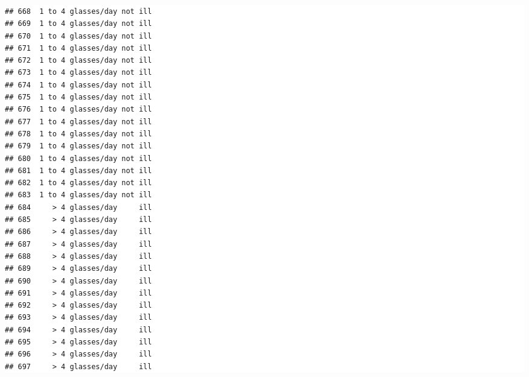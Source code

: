     ## 668  1 to 4 glasses/day not ill
    ## 669  1 to 4 glasses/day not ill
    ## 670  1 to 4 glasses/day not ill
    ## 671  1 to 4 glasses/day not ill
    ## 672  1 to 4 glasses/day not ill
    ## 673  1 to 4 glasses/day not ill
    ## 674  1 to 4 glasses/day not ill
    ## 675  1 to 4 glasses/day not ill
    ## 676  1 to 4 glasses/day not ill
    ## 677  1 to 4 glasses/day not ill
    ## 678  1 to 4 glasses/day not ill
    ## 679  1 to 4 glasses/day not ill
    ## 680  1 to 4 glasses/day not ill
    ## 681  1 to 4 glasses/day not ill
    ## 682  1 to 4 glasses/day not ill
    ## 683  1 to 4 glasses/day not ill
    ## 684     > 4 glasses/day     ill
    ## 685     > 4 glasses/day     ill
    ## 686     > 4 glasses/day     ill
    ## 687     > 4 glasses/day     ill
    ## 688     > 4 glasses/day     ill
    ## 689     > 4 glasses/day     ill
    ## 690     > 4 glasses/day     ill
    ## 691     > 4 glasses/day     ill
    ## 692     > 4 glasses/day     ill
    ## 693     > 4 glasses/day     ill
    ## 694     > 4 glasses/day     ill
    ## 695     > 4 glasses/day     ill
    ## 696     > 4 glasses/day     ill
    ## 697     > 4 glasses/day     ill